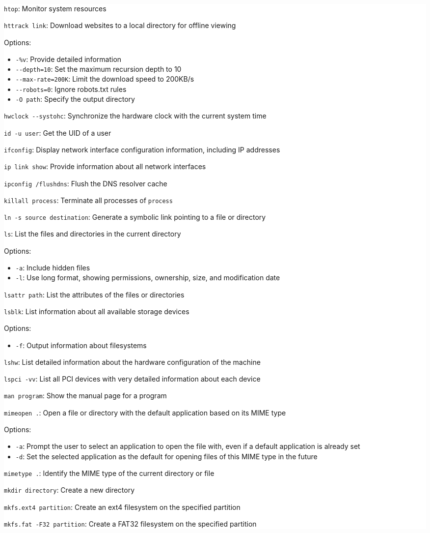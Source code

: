 `htop`: Monitor system resources

`httrack link`: Download websites to a local directory for offline viewing

Options:

- `-%v`: Provide detailed information
- `--depth=10`: Set the maximum recursion depth to 10
- `--max-rate=200K`: Limit the download speed to 200KB/s
- `--robots=0`: Ignore robots.txt rules
- `-O path`: Specify the output directory

`hwclock --systohc`: Synchronize the hardware clock with the current system time

`id -u user`: Get the UID of a user

`ifconfig`: Display network interface configuration information, including IP addresses

`ip link show`: Provide information about all network interfaces

`ipconfig /flushdns`: Flush the DNS resolver cache

`killall process`: Terminate all processes of `process`

`ln -s source destination`: Generate a symbolic link pointing to a file or directory

`ls`: List the files and directories in the current directory

Options:

- `-a`: Include hidden files
- `-l`: Use long format, showing permissions, ownership, size, and modification date

`lsattr path`: List the attributes of the files or directories

`lsblk`: List information about all available storage devices

Options:

- `-f`: Output information about filesystems

`lshw`: List detailed information about the hardware configuration of the machine

`lspci -vv`: List all PCI devices with very detailed information about each device

`man program`: Show the manual page for a program

`mimeopen .`: Open a file or directory with the default application based on its MIME type

Options:

- `-a`: Prompt the user to select an application to open the file with, even if a default application is already set
- `-d`: Set the selected application as the default for opening files of this MIME type in the future

`mimetype .`: Identify the MIME type of the current directory or file

`mkdir directory`: Create a new directory

`mkfs.ext4 partition`: Create an ext4 filesystem on the specified partition

`mkfs.fat -F32 partition`: Create a FAT32 filesystem on the specified partition
